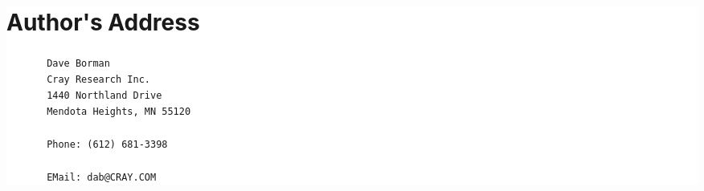 # **Author's Address**

```text
       Dave Borman
       Cray Research Inc.
       1440 Northland Drive
       Mendota Heights, MN 55120

       Phone: (612) 681-3398

       EMail: dab@CRAY.COM
```